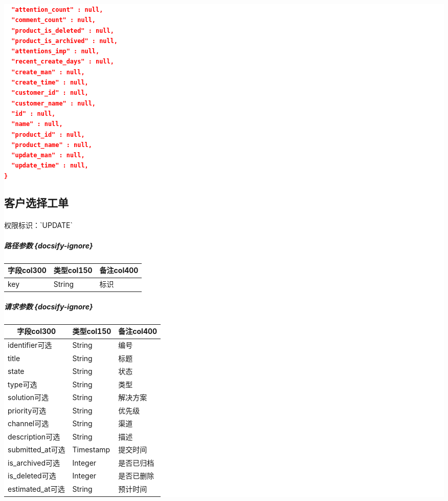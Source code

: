 ```json
  "attention_count" : null,
  "comment_count" : null,
  "product_is_deleted" : null,
  "product_is_archived" : null,
  "attentions_imp" : null,
  "recent_create_days" : null,
  "create_man" : null,
  "create_time" : null,
  "customer_id" : null,
  "customer_name" : null,
  "id" : null,
  "name" : null,
  "product_id" : null,
  "product_name" : null,
  "update_man" : null,
  "update_time" : null,
}
```



## 客户选择工单

<el-row>
<div style="width: 80px">
<el-alert center title="PUT" type="warning" :closable="false" ></el-alert>
</div>
<div style="margin-left:5px;width: calc(100% - 85px)">
<el-alert title="/tickets/{key}/customer_choose_ticket" type="info" :closable="false" ></el-alert>
</div>
</el-row>
权限标识：`UPDATE`

##### 路径参数 {docsify-ignore}
|字段col300|类型col150|备注col400|
|---|---|----|
|key|String|标识|



##### 请求参数 {docsify-ignore}
|字段col300|类型col150|备注col400|
|---|---|----|
|<el-row justify="space-between"><el-col :span="20">identifier</el-col><el-col :span="4" style="text-align:right"><el-text size="small" type="success">可选</el-text></el-col> </el-row>|String|编号|
|<el-row justify="space-between"><el-col :span="20">title</el-col><el-col :span="4" style="text-align:right"></el-col> </el-row>|String|标题|
|<el-row justify="space-between"><el-col :span="20">state</el-col><el-col :span="4" style="text-align:right"></el-col> </el-row>|String|状态|
|<el-row justify="space-between"><el-col :span="20">type</el-col><el-col :span="4" style="text-align:right"><el-text size="small" type="success">可选</el-text></el-col> </el-row>|String|类型|
|<el-row justify="space-between"><el-col :span="20">solution</el-col><el-col :span="4" style="text-align:right"><el-text size="small" type="success">可选</el-text></el-col> </el-row>|String|解决方案|
|<el-row justify="space-between"><el-col :span="20">priority</el-col><el-col :span="4" style="text-align:right"><el-text size="small" type="success">可选</el-text></el-col> </el-row>|String|优先级|
|<el-row justify="space-between"><el-col :span="20">channel</el-col><el-col :span="4" style="text-align:right"><el-text size="small" type="success">可选</el-text></el-col> </el-row>|String|渠道|
|<el-row justify="space-between"><el-col :span="20">description</el-col><el-col :span="4" style="text-align:right"><el-text size="small" type="success">可选</el-text></el-col> </el-row>|String|描述|
|<el-row justify="space-between"><el-col :span="20">submitted_at</el-col><el-col :span="4" style="text-align:right"><el-text size="small" type="success">可选</el-text></el-col> </el-row>|Timestamp|提交时间|
|<el-row justify="space-between"><el-col :span="20">is_archived</el-col><el-col :span="4" style="text-align:right"><el-text size="small" type="success">可选</el-text></el-col> </el-row>|Integer|是否已归档|
|<el-row justify="space-between"><el-col :span="20">is_deleted</el-col><el-col :span="4" style="text-align:right"><el-text size="small" type="success">可选</el-text></el-col> </el-row>|Integer|是否已删除|
|<el-row justify="space-between"><el-col :span="20">estimated_at</el-col><el-col :span="4" style="text-align:right"><el-text size="small" type="success">可选</el-text></el-col> </el-row>|String|预计时间|